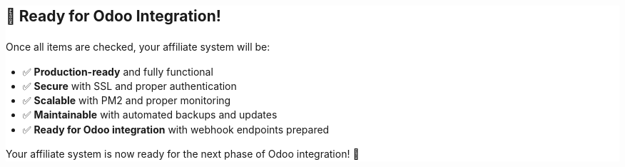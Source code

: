 
## 🎯 Ready for Odoo Integration!

Once all items are checked, your affiliate system will be:
- ✅ **Production-ready** and fully functional
- ✅ **Secure** with SSL and proper authentication
- ✅ **Scalable** with PM2 and proper monitoring
- ✅ **Maintainable** with automated backups and updates
- ✅ **Ready for Odoo integration** with webhook endpoints prepared

Your affiliate system is now ready for the next phase of Odoo integration! 🚀
